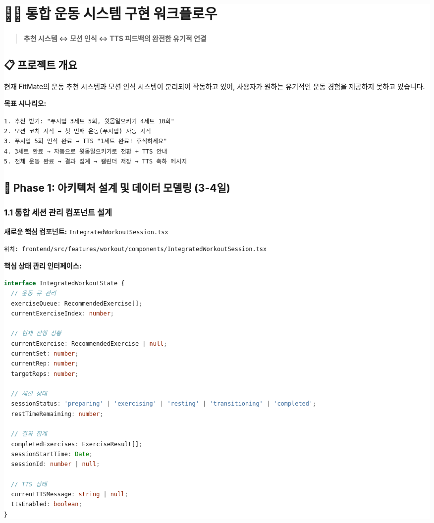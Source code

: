# 🏋️‍♀️ 통합 운동 시스템 구현 워크플로우

> **추천 시스템 ↔ 모션 인식 ↔ TTS 피드백의 완전한 유기적 연결**

## 📋 프로젝트 개요

현재 FitMate의 운동 추천 시스템과 모션 인식 시스템이 분리되어 작동하고 있어, 사용자가 원하는 유기적인 운동 경험을 제공하지 못하고 있습니다. 

**목표 시나리오:**
```
1. 추천 받기: "푸시업 3세트 5회, 윗몸일으키기 4세트 10회"
2. 모션 코치 시작 → 첫 번째 운동(푸시업) 자동 시작
3. 푸시업 5회 인식 완료 → TTS "1세트 완료! 휴식하세요" 
4. 3세트 완료 → 자동으로 윗몸일으키기로 전환 + TTS 안내
5. 전체 운동 완료 → 결과 집계 → 캘린더 저장 → TTS 축하 메시지
```

## 🚀 Phase 1: 아키텍처 설계 및 데이터 모델링 (3-4일)

### 1.1 통합 세션 관리 컴포넌트 설계

**새로운 핵심 컴포넌트:** `IntegratedWorkoutSession.tsx`
```
위치: frontend/src/features/workout/components/IntegratedWorkoutSession.tsx
```

**핵심 상태 관리 인터페이스:**
```typescript
interface IntegratedWorkoutState {
  // 운동 큐 관리
  exerciseQueue: RecommendedExercise[];
  currentExerciseIndex: number;
  
  // 현재 진행 상황
  currentExercise: RecommendedExercise | null;
  currentSet: number;
  currentRep: number;
  targetReps: number;
  
  // 세션 상태
  sessionStatus: 'preparing' | 'exercising' | 'resting' | 'transitioning' | 'completed';
  restTimeRemaining: number;
  
  // 결과 집계
  completedExercises: ExerciseResult[];
  sessionStartTime: Date;
  sessionId: number | null;
  
  // TTS 상태
  currentTTSMessage: string | null;
  ttsEnabled: boolean;
}
```
